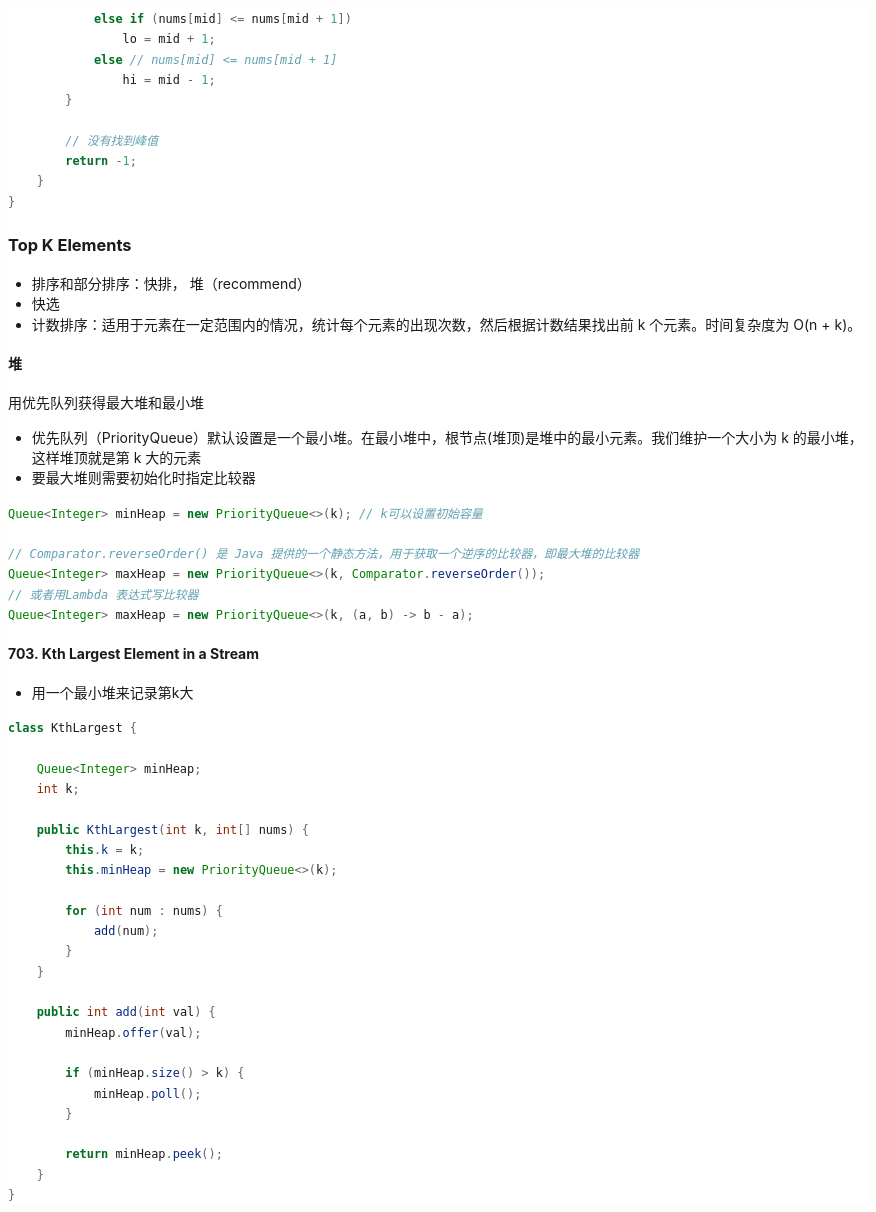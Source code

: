 ```java
            else if (nums[mid] <= nums[mid + 1])
                lo = mid + 1;
            else // nums[mid] <= nums[mid + 1]
                hi = mid - 1;
        }

        // 没有找到峰值
        return -1;
    }
}
```


### Top K Elements
- 排序和部分排序：快排， 堆（recommend）
- 快选
- 计数排序：适用于元素在一定范围内的情况，统计每个元素的出现次数，然后根据计数结果找出前 k 个元素。时间复杂度为 O(n + k)。

#### 堆
用优先队列获得最大堆和最小堆
- 优先队列（PriorityQueue）默认设置是一个最小堆。在最小堆中，根节点(堆顶)是堆中的最小元素。我们维护一个大小为 k 的最小堆，这样堆顶就是第 k 大的元素
- 要最大堆则需要初始化时指定比较器
```java
Queue<Integer> minHeap = new PriorityQueue<>(k); // k可以设置初始容量

// Comparator.reverseOrder() 是 Java 提供的一个静态方法，用于获取一个逆序的比较器，即最大堆的比较器
Queue<Integer> maxHeap = new PriorityQueue<>(k, Comparator.reverseOrder());
// 或者用Lambda 表达式写比较器
Queue<Integer> maxHeap = new PriorityQueue<>(k, (a, b) -> b - a);
```


#### 703. Kth Largest Element in a Stream
- 用一个最小堆来记录第k大
```java
class KthLargest {

    Queue<Integer> minHeap;
    int k;

    public KthLargest(int k, int[] nums) {
        this.k = k;
        this.minHeap = new PriorityQueue<>(k);

        for (int num : nums) {
            add(num);
        }
    }

    public int add(int val) {
        minHeap.offer(val);
        
        if (minHeap.size() > k) {
            minHeap.poll();
        }
        
        return minHeap.peek();
    }
}
```
